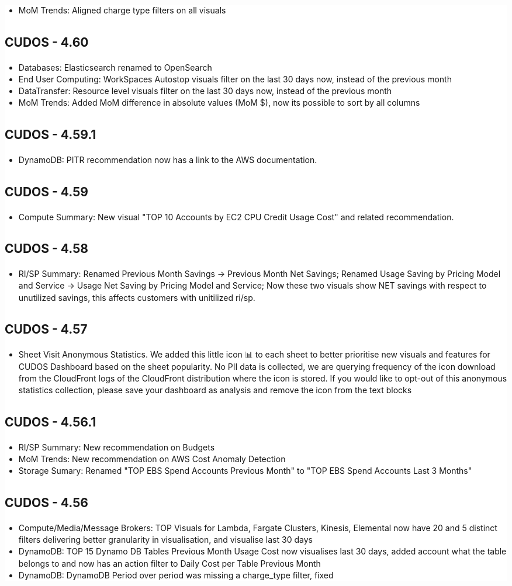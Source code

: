 * MoM Trends: Aligned charge type filters on all visuals 

## CUDOS - 4.60

* Databases: Elasticsearch renamed to OpenSearch
* End User Computing: WorkSpaces Autostop visuals filter on the last 30 days now, instead of the previous month
* DataTransfer: Resource level visuals filter on the last 30 days now, instead of the previous month
* MoM Trends: Added MoM difference in absolute values (MoM $), now its possible to sort by all columns

## CUDOS - 4.59.1

* DynamoDB: PITR recommendation now has a link to the AWS documentation. 

## CUDOS - 4.59

* Compute Summary: New visual "TOP 10 Accounts by EC2 CPU Credit Usage Cost" and related recommendation. 

## CUDOS - 4.58

* RI/SP Summary: Renamed Previous Month Savings → Previous Month Net Savings; Renamed Usage Saving by Pricing Model and Service → Usage Net Saving by Pricing Model and Service; Now these two visuals show NET savings with respect to unutilized savings, this affects customers with unitilized ri/sp.

## CUDOS - 4.57

* Sheet Visit Anonymous Statistics. We added this little icon 📊 to each sheet to better prioritise new visuals and features for CUDOS Dashboard based on the sheet popularity. No PII data is collected, we are querying frequency of the icon download from the CloudFront logs of the CloudFront distribution where the icon is stored. If you would like to opt-out of this anonymous statistics collection, please save your dashboard as analysis and remove the icon from the text blocks 

## CUDOS - 4.56.1

* RI/SP Summary: New recommendation on Budgets
* MoM Trends: New recommendation on AWS Cost Anomaly Detection
* Storage Sumary: Renamed "TOP EBS Spend Accounts Previous Month" to "TOP EBS Spend Accounts Last 3 Months"

## CUDOS - 4.56

* Compute/Media/Message Brokers: TOP Visuals for Lambda, Fargate Clusters, Kinesis, Elemental now have 20 and 5 distinct filters delivering better granularity in visualisation, and visualise last 30 days
* DynamoDB: TOP 15 Dynamo DB Tables Previous Month Usage Cost now visualises last 30 days, added account what the table belongs to and now has an action filter to Daily Cost per Table Previous Month
* DynamoDB: DynamoDB Period over period was missing a charge_type filter, fixed
